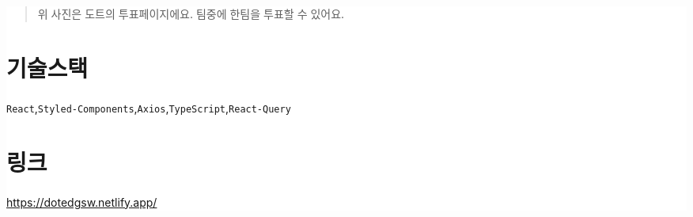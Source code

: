 > 위 사진은 도트의 투표페이지에요. 팀중에 한팀을 투표할 수 있어요.

# 기술스택

`React`,`Styled-Components`,`Axios`,`TypeScript`,`React-Query`

# 링크

https://dotedgsw.netlify.app/
